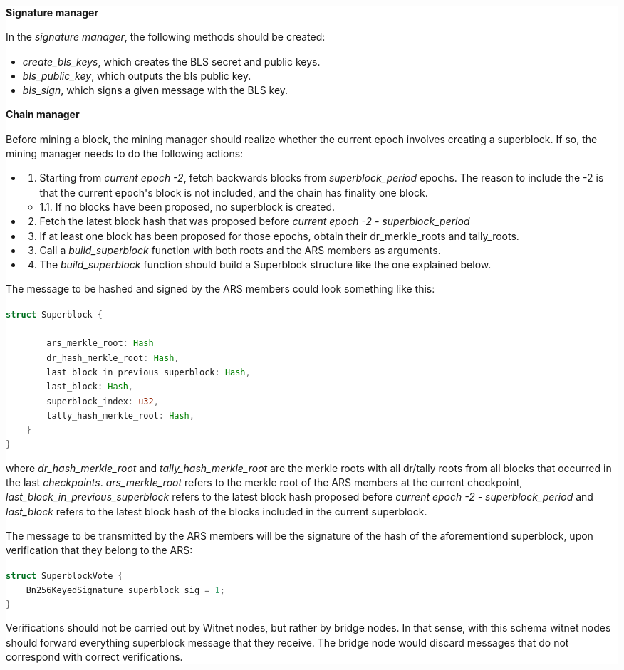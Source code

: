 **Signature manager**

In the *signature manager*, the following methods should be created:

- *create_bls_keys*, which creates the BLS secret and public keys.
- *bls_public_key*, which outputs the bls public key.
- *bls_sign*, which signs a given message with the BLS key.

**Chain manager**

Before mining a block, the mining manager should realize whether the current epoch involves creating a superblock. If so, the mining manager needs to do the following actions:

- 1. Starting from *current epoch -2*, fetch backwards blocks from *superblock_period* epochs. The reason to include the -2 is that the current epoch's block is not included, and the chain has finality one block.
    - 1.1. If no blocks have been proposed, no superblock is created.
- 2. Fetch the latest block hash that was proposed before *current epoch -2 - superblock_period*
- 3. If at least one block has been proposed for those epochs, obtain their dr_merkle_roots and tally_roots.
- 3. Call a *build_superblock* function with both roots and the ARS members as arguments.
- 4. The *build_superblock* function should build a Superblock structure like the one explained below.

The message to be hashed and signed by the ARS members could look something like this:

```rust
struct Superblock {

        ars_merkle_root: Hash
        dr_hash_merkle_root: Hash,
        last_block_in_previous_superblock: Hash,
        last_block: Hash,
        superblock_index: u32,
        tally_hash_merkle_root: Hash,
    }
}
```
where *dr_hash_merkle_root* and *tally_hash_merkle_root* are the merkle roots with all dr/tally roots from all blocks that occurred in the last *checkpoints*. *ars_merkle_root* refers to the merkle root of the ARS members at the current checkpoint, *last_block_in_previous_superblock* refers to the latest block hash proposed before *current epoch -2 - superblock_period* and *last_block* refers to the latest block hash of the blocks included in the current superblock.

The message to be transmitted by the ARS members will be the signature of the hash of the aforementiond superblock, upon verification that they belong to the ARS:

```rust
struct SuperblockVote {
    Bn256KeyedSignature superblock_sig = 1;
}
```

Verifications should not be carried out by Witnet nodes, but rather by bridge nodes. In that sense, with this schema witnet nodes should forward everything superblock message that they receive. The bridge node would discard messages that do not correspond with correct verifications.
